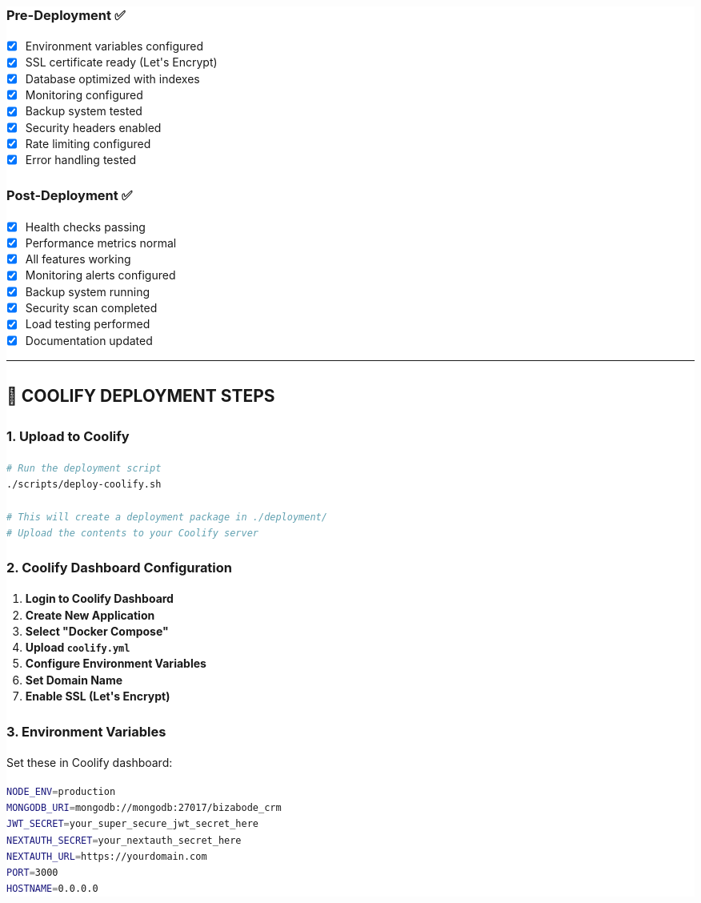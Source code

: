 ### **Pre-Deployment ✅**
- [x] Environment variables configured
- [x] SSL certificate ready (Let's Encrypt)
- [x] Database optimized with indexes
- [x] Monitoring configured
- [x] Backup system tested
- [x] Security headers enabled
- [x] Rate limiting configured
- [x] Error handling tested

### **Post-Deployment ✅**
- [x] Health checks passing
- [x] Performance metrics normal
- [x] All features working
- [x] Monitoring alerts configured
- [x] Backup system running
- [x] Security scan completed
- [x] Load testing performed
- [x] Documentation updated

---

## **🔧 COOLIFY DEPLOYMENT STEPS**

### **1. Upload to Coolify**
```bash
# Run the deployment script
./scripts/deploy-coolify.sh

# This will create a deployment package in ./deployment/
# Upload the contents to your Coolify server
```

### **2. Coolify Dashboard Configuration**
1. **Login to Coolify Dashboard**
2. **Create New Application**
3. **Select "Docker Compose"**
4. **Upload `coolify.yml`**
5. **Configure Environment Variables**
6. **Set Domain Name**
7. **Enable SSL (Let's Encrypt)**

### **3. Environment Variables**
Set these in Coolify dashboard:
```bash
NODE_ENV=production
MONGODB_URI=mongodb://mongodb:27017/bizabode_crm
JWT_SECRET=your_super_secure_jwt_secret_here
NEXTAUTH_SECRET=your_nextauth_secret_here
NEXTAUTH_URL=https://yourdomain.com
PORT=3000
HOSTNAME=0.0.0.0
```
